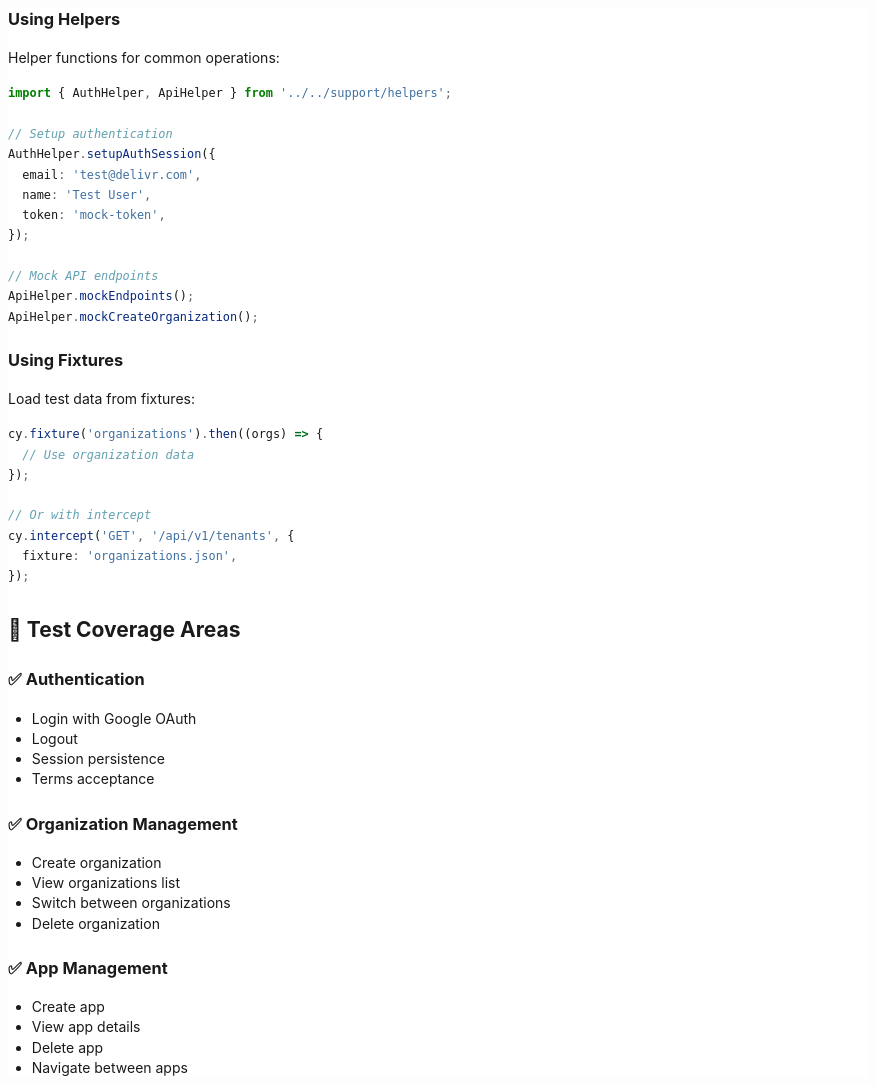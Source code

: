 ### Using Helpers

Helper functions for common operations:

```typescript
import { AuthHelper, ApiHelper } from '../../support/helpers';

// Setup authentication
AuthHelper.setupAuthSession({
  email: 'test@delivr.com',
  name: 'Test User',
  token: 'mock-token',
});

// Mock API endpoints
ApiHelper.mockEndpoints();
ApiHelper.mockCreateOrganization();
```

### Using Fixtures

Load test data from fixtures:

```typescript
cy.fixture('organizations').then((orgs) => {
  // Use organization data
});

// Or with intercept
cy.intercept('GET', '/api/v1/tenants', {
  fixture: 'organizations.json',
});
```

## 🎯 Test Coverage Areas

### ✅ Authentication
- Login with Google OAuth
- Logout
- Session persistence
- Terms acceptance

### ✅ Organization Management
- Create organization
- View organizations list
- Switch between organizations
- Delete organization

### ✅ App Management
- Create app
- View app details
- Delete app
- Navigate between apps
